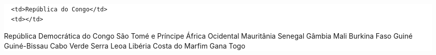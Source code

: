       <td>República do Congo</td>
      <td></td>
   </tr>
   <tr>
      <td>República Democrática do Congo</td>
      <td></td>
   </tr>
   <tr>
      <td>São Tomé e Príncipe</td>
      <td></td>
   </tr>
   <tr>
      <td rowspan="16">África Ocidental</td>
      <td>Mauritânia</td>
      <td></td>
   </tr>
   <tr>
      <td>Senegal</td>
      <td></td>
   </tr>
   <tr>
      <td>Gâmbia</td>
      <td></td>
   </tr>
   <tr>
      <td>Mali</td>
      <td></td>
   </tr>
   <tr>
      <td>Burkina Faso</td>
      <td></td>
   </tr>
   <tr>
      <td>Guiné</td>
      <td></td>
   </tr>
   <tr>
      <td>Guiné-Bissau</td>
      <td></td>
   </tr>
   <tr>
      <td>Cabo Verde</td>
      <td></td>
   </tr>
   <tr>
      <td>Serra Leoa</td>
      <td></td>
   </tr>
   <tr>
      <td>Libéria</td>
      <td></td>
   </tr>
   <tr>
      <td>Costa do Marfim</td>
      <td></td>
   </tr>
   <tr>
      <td>Gana</td>
      <td></td>
   </tr>
   <tr>
      <td>Togo</td>
      <td></td>
   </tr>